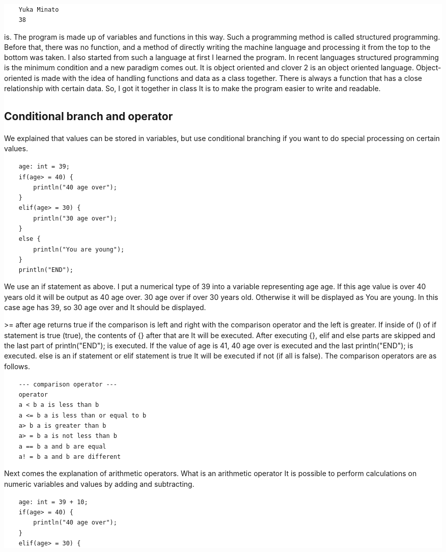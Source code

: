 ```
    Yuka Minato
    38
```
is. The program is made up of variables and functions in this way. Such a programming method is called structured programming.
Before that, there was no function, and a method of directly writing the machine language and processing it from the top to the bottom was taken. I also started from such a language at first
I learned the program. In recent languages ​​structured programming is the minimum condition and a new paradigm comes out.
It is object oriented and clover 2 is an object oriented language.
Object-oriented is made with the idea of ​​handling functions and data as a class together.
There is always a function that has a close relationship with certain data. So, I got it together in class
It is to make the program easier to write and readable.

## Conditional branch and operator

We explained that values ​​can be stored in variables, but use conditional branching if you want to do special processing on certain values.
```
    age: int = 39;
    if(age> = 40) {
        println("40 age over");
    }
    elif(age> = 30) {
        println("30 age over");
    }
    else {
        println("You are young");
    }
    println("END");
```
We use an if statement as above. I put a numerical type of 39 into a variable representing age age.
If this age value is over 40 years old it will be output as 40 age over.
30 age over if over 30 years old. Otherwise it will be displayed as You are young. In this case age has 39, so 30 age over and
It should be displayed.

\>= after age returns true if the comparison is left and right with the comparison operator and the left is greater. If inside of () of if statement is true (true), the contents of {} after that are
It will be executed. After executing {}, elif and else parts are skipped and the last part of println("END"); is executed.
If the value of age is 41, 40 age over is executed and the last println("END"); is executed. else is an if statement or elif statement is true
It will be executed if not (if all is false).
The comparison operators are as follows.
```
    --- comparison operator ---
    operator
    a < b a is less than b
    a <= b a is less than or equal to b
    a> b a is greater than b
    a> = b a is not less than b
    a == b a and b are equal
    a! = b a and b are different
```
Next comes the explanation of arithmetic operators. What is an arithmetic operator It is possible to perform calculations on numeric variables and values ​​by adding and subtracting.
```
    age: int = 39 + 10;
    if(age> = 40) {
        println("40 age over");
    }
    elif(age> = 30) {
```